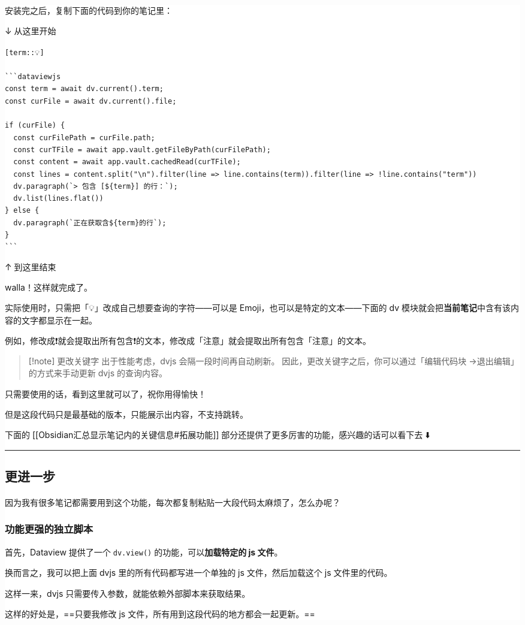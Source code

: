 安装完之后，复制下面的代码到你的笔记里：

↓ 从这里开始

````
[term::💡]

```dataviewjs
const term = await dv.current().term;
const curFile = await dv.current().file;

if (curFile) {
  const curFilePath = curFile.path;
  const curTFile = await app.vault.getFileByPath(curFilePath);
  const content = await app.vault.cachedRead(curTFile);
  const lines = content.split("\n").filter(line => line.contains(term)).filter(line => !line.contains("term"))
  dv.paragraph(`> 包含 [${term}] 的行：`);
  dv.list(lines.flat())
} else {
  dv.paragraph(`正在获取含${term}的行`);
}
```
````

↑ 到这里结束

walla！这样就完成了。

实际使用时，只需把「💡」改成自己想要查询的字符——可以是 Emoji，也可以是特定的文本——下面的 dv 模块就会把**当前笔记**中含有该内容的文字都显示在一起。

例如，修改成❗就会提取出所有包含❗的文本，修改成「注意」就会提取出所有包含「注意」的文本。

> [!note] 更改关键字
> 出于性能考虑，dvjs 会隔一段时间再自动刷新。
> 因此，更改关键字之后，你可以通过「编辑代码块 ->退出编辑」的方式来手动更新 dvjs 的查询内容。

只需要使用的话，看到这里就可以了，祝你用得愉快！

但是这段代码只是最基础的版本，只能展示出内容，不支持跳转。

下面的 [[Obsidian汇总显示笔记内的关键信息#拓展功能]] 部分还提供了更多厉害的功能，感兴趣的话可以看下去 ⬇️

___

## 更进一步

因为我有很多笔记都需要用到这个功能，每次都复制粘贴一大段代码太麻烦了，怎么办呢？

### 功能更强的独立脚本

首先，Dataview 提供了一个 `dv.view()` 的功能，可以**加载特定的 js 文件**。

换而言之，我可以把上面 dvjs 里的所有代码都写进一个单独的 js 文件，然后加载这个 js 文件里的代码。

这样一来，dvjs 只需要传入参数，就能依赖外部脚本来获取结果。

这样的好处是，==只要我修改 js 文件，所有用到这段代码的地方都会一起更新。==
